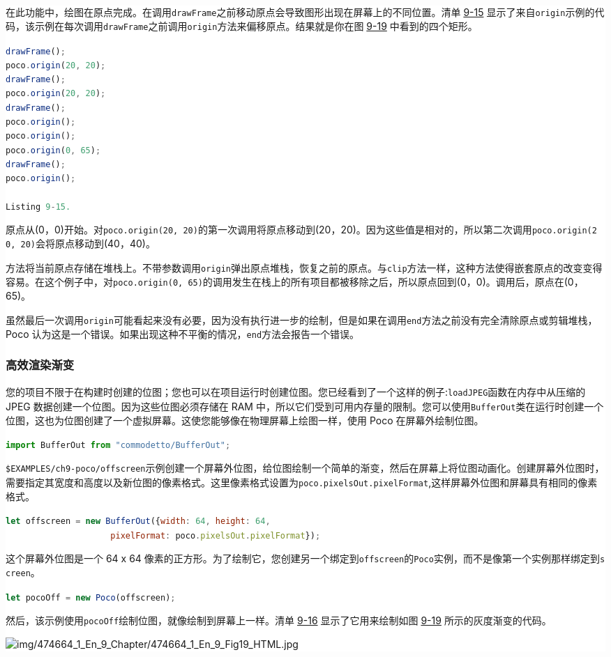 在此功能中，绘图在原点完成。在调用`drawFrame`之前移动原点会导致图形出现在屏幕上的不同位置。清单 [9-15](#PC51) 显示了来自`origin`示例的代码，该示例在每次调用`drawFrame`之前调用`origin`方法来偏移原点。结果就是你在图 [9-19](#Fig19) 中看到的四个矩形。

```js
drawFrame();
poco.origin(20, 20);
drawFrame();
poco.origin(20, 20);
drawFrame();
poco.origin();
poco.origin();
poco.origin(0, 65);
drawFrame();
poco.origin();

Listing 9-15.

```

原点从(0，0)开始。对`poco.origin(20, 20)`的第一次调用将原点移动到(20，20)。因为这些值是相对的，所以第二次调用`poco.origin(20, 20)`会将原点移动到(40，40)。

方法将当前原点存储在堆栈上。不带参数调用`origin`弹出原点堆栈，恢复之前的原点。与`clip`方法一样，这种方法使得嵌套原点的改变变得容易。在这个例子中，对`poco.origin(0, 65)`的调用发生在栈上的所有项目都被移除之后，所以原点回到(0，0)。调用后，原点在(0，65)。

虽然最后一次调用`origin`可能看起来没有必要，因为没有执行进一步的绘制，但是如果在调用`end`方法之前没有完全清除原点或剪辑堆栈，Poco 认为这是一个错误。如果出现这种不平衡的情况，`end`方法会报告一个错误。

### 高效渲染渐变

您的项目不限于在构建时创建的位图；您也可以在项目运行时创建位图。您已经看到了一个这样的例子:`loadJPEG`函数在内存中从压缩的 JPEG 数据创建一个位图。因为这些位图必须存储在 RAM 中，所以它们受到可用内存量的限制。您可以使用`BufferOut`类在运行时创建一个位图，这也为位图创建了一个虚拟屏幕。这使您能够像在物理屏幕上绘图一样，使用 Poco 在屏幕外绘制位图。

```js
import BufferOut from "commodetto/BufferOut";

```

`$EXAMPLES/ch9-poco/offscreen`示例创建一个屏幕外位图，给位图绘制一个简单的渐变，然后在屏幕上将位图动画化。创建屏幕外位图时，需要指定其宽度和高度以及新位图的像素格式。这里像素格式设置为`poco.pixelsOut.pixelFormat`,这样屏幕外位图和屏幕具有相同的像素格式。

```js
let offscreen = new BufferOut({width: 64, height: 64,
                     pixelFormat: poco.pixelsOut.pixelFormat});

```

这个屏幕外位图是一个 64 x 64 像素的正方形。为了绘制它，您创建另一个绑定到`offscreen`的`Poco`实例，而不是像第一个实例那样绑定到`screen`。

```js
let pocoOff = new Poco(offscreen);

```

然后，该示例使用`pocoOff`绘制位图，就像绘制到屏幕上一样。清单 [9-16](#PC55) 显示了它用来绘制如图 [9-19](#Fig19) 所示的灰度渐变的代码。

![img/474664_1_En_9_Chapter/474664_1_En_9_Fig19_HTML.jpg](img/474664_1_En_9_Chapter/474664_1_En_9_Fig19_HTML.jpg)

